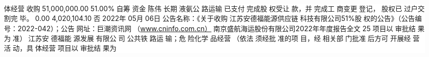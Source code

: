 体经营
收购
51,000,000.00
51.00%
自筹
资金
陈伟
长期
液氨公
路运输
已支付
完成股
权受让
款，并
完成工
商变更
登记，
股权已
过户交
割完
毕。
0.00
4,020,104.10
否
2022年
05月
06日
公告名称：《关于收购
江苏安德福能源供应链
科技有限公司51%股
权的公告》（公告编
号：2022-042）；公告
网址：巨潮资讯网
（www.cninfo.com.cn）
南京盛航海运股份有限公司2022年年度报告全文
25
项目以
审批结
果为
准）
江苏安
德福能
源发展
有限公
司
公共铁
路运
输；危
险化学
品经营
（依法
须经批
准的项
目，经
相关部
门批准
后方可
开展经
营活
动，具
体经营
项目以
审批结
果为